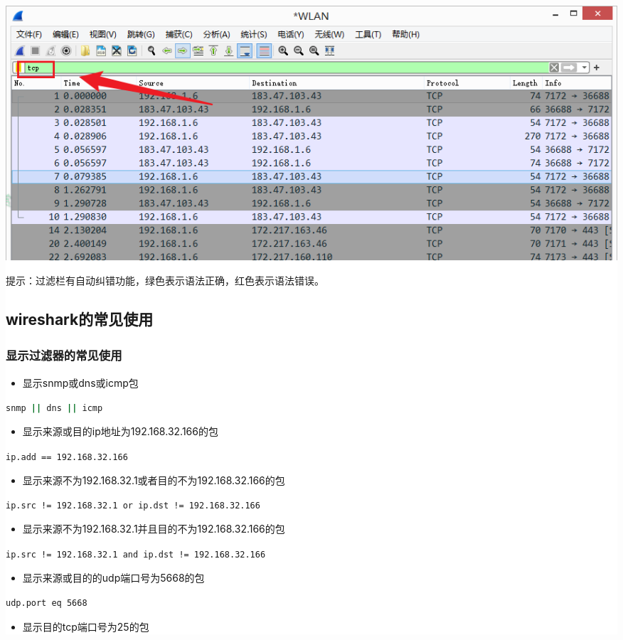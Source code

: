 ![](tcpdump和wireshark工具-网络排障/image-20221001134526756.png)

提示：过滤栏有自动纠错功能，绿色表示语法正确，红色表示语法错误。

## wireshark的常见使用

### 显示过滤器的常见使用

- 显示snmp或dns或icmp包

```bash
snmp || dns || icmp
```

- 显示来源或目的ip地址为192.168.32.166的包

```bash
ip.add == 192.168.32.166
```

- 显示来源不为192.168.32.1或者目的不为192.168.32.166的包

```bash
ip.src != 192.168.32.1 or ip.dst != 192.168.32.166
```

- 显示来源不为192.168.32.1并且目的不为192.168.32.166的包

```bash
ip.src != 192.168.32.1 and ip.dst != 192.168.32.166
```

- 显示来源或目的的udp端口号为5668的包

```bash
udp.port eq 5668
```

- 显示目的tcp端口号为25的包
